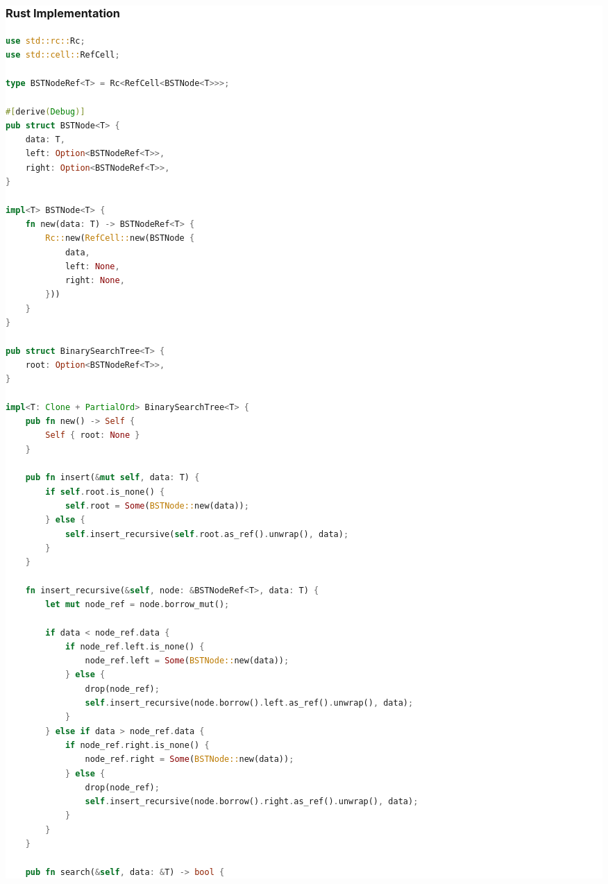 ### Rust Implementation

```rust
use std::rc::Rc;
use std::cell::RefCell;

type BSTNodeRef<T> = Rc<RefCell<BSTNode<T>>>;

#[derive(Debug)]
pub struct BSTNode<T> {
    data: T,
    left: Option<BSTNodeRef<T>>,
    right: Option<BSTNodeRef<T>>,
}

impl<T> BSTNode<T> {
    fn new(data: T) -> BSTNodeRef<T> {
        Rc::new(RefCell::new(BSTNode {
            data,
            left: None,
            right: None,
        }))
    }
}

pub struct BinarySearchTree<T> {
    root: Option<BSTNodeRef<T>>,
}

impl<T: Clone + PartialOrd> BinarySearchTree<T> {
    pub fn new() -> Self {
        Self { root: None }
    }
    
    pub fn insert(&mut self, data: T) {
        if self.root.is_none() {
            self.root = Some(BSTNode::new(data));
        } else {
            self.insert_recursive(self.root.as_ref().unwrap(), data);
        }
    }
    
    fn insert_recursive(&self, node: &BSTNodeRef<T>, data: T) {
        let mut node_ref = node.borrow_mut();
        
        if data < node_ref.data {
            if node_ref.left.is_none() {
                node_ref.left = Some(BSTNode::new(data));
            } else {
                drop(node_ref);
                self.insert_recursive(node.borrow().left.as_ref().unwrap(), data);
            }
        } else if data > node_ref.data {
            if node_ref.right.is_none() {
                node_ref.right = Some(BSTNode::new(data));
            } else {
                drop(node_ref);
                self.insert_recursive(node.borrow().right.as_ref().unwrap(), data);
            }
        }
    }
    
    pub fn search(&self, data: &T) -> bool {
```

  [key: string]: T;
